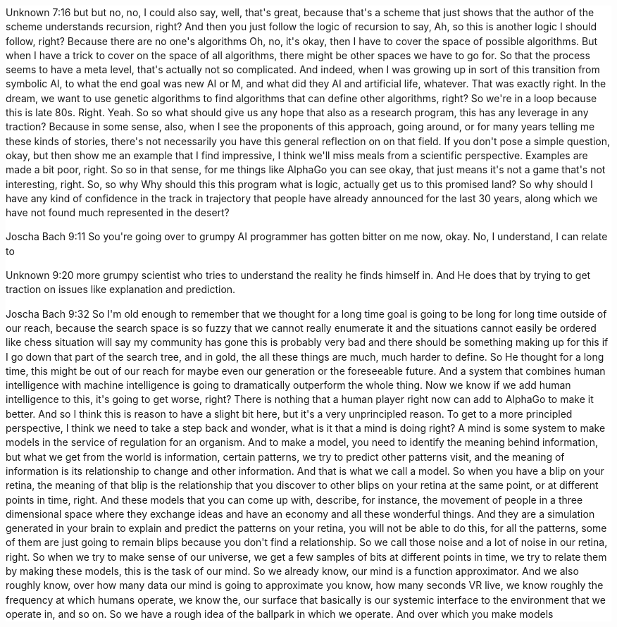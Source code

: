Unknown 7:16
but but no, no, I could also say, well, that's great, because that's a scheme that just shows that the author of the scheme understands recursion, right? And then you just follow the logic of recursion to say, Ah, so this is another logic I should follow, right? Because there are no one's algorithms Oh, no, it's okay, then I have to cover the space of possible algorithms. But when I have a trick to cover on the space of all algorithms, there might be other spaces we have to go for. So that the process seems to have a meta level, that's actually not so complicated. And indeed, when I was growing up in sort of this transition from symbolic AI, to what the end goal was new AI or M, and what did they AI and artificial life, whatever. That was exactly right. In the dream, we want to use genetic algorithms to find algorithms that can define other algorithms, right? So we're in a loop because this is late 80s. Right. Yeah. So so what should give us any hope that also as a research program, this has any leverage in any traction? Because in some sense, also, when I see the proponents of this approach, going around, or for many years telling me these kinds of stories, there's not necessarily you have this general reflection on on that field. If you don't pose a simple question, okay, but then show me an example that I find impressive, I think we'll miss meals from a scientific perspective. Examples are made a bit poor, right. So so in that sense, for me things like AlphaGo you can see okay, that just means it's not a game that's not interesting, right. So, so why Why should this this program what is logic, actually get us to this promised land? So why should I have any kind of confidence in the track in trajectory that people have already announced for the last 30 years, along which we have not found much represented in the desert?

Joscha Bach 9:11
So you're going over to grumpy AI programmer has gotten bitter on me now, okay. No, I understand, I can relate to

Unknown 9:20
more grumpy scientist who tries to understand the reality he finds himself in. And He does that by trying to get traction on issues like explanation and prediction.

Joscha Bach 9:32
So I'm old enough to remember that we thought for a long time goal is going to be long for long time outside of our reach, because the search space is so fuzzy that we cannot really enumerate it and the situations cannot easily be ordered like chess situation will say my community has gone this is probably very bad and there should be something making up for this if I go down that part of the search tree, and in gold, the all these things are much, much harder to define. So He thought for a long time, this might be out of our reach for maybe even our generation or the foreseeable future. And a system that combines human intelligence with machine intelligence is going to dramatically outperform the whole thing. Now we know if we add human intelligence to this, it's going to get worse, right? There is nothing that a human player right now can add to AlphaGo to make it better. And so I think this is reason to have a slight bit here, but it's a very unprincipled reason. To get to a more principled perspective, I think we need to take a step back and wonder, what is it that a mind is doing right? A mind is some system to make models in the service of regulation for an organism. And to make a model, you need to identify the meaning behind information, but what we get from the world is information, certain patterns, we try to predict other patterns visit, and the meaning of information is its relationship to change and other information. And that is what we call a model. So when you have a blip on your retina, the meaning of that blip is the relationship that you discover to other blips on your retina at the same point, or at different points in time, right. And these models that you can come up with, describe, for instance, the movement of people in a three dimensional space where they exchange ideas and have an economy and all these wonderful things. And they are a simulation generated in your brain to explain and predict the patterns on your retina, you will not be able to do this, for all the patterns, some of them are just going to remain blips because you don't find a relationship. So we call those noise and a lot of noise in our retina, right. So when we try to make sense of our universe, we get a few samples of bits at different points in time, we try to relate them by making these models, this is the task of our mind. So we already know, our mind is a function approximator. And we also roughly know, over how many data our mind is going to approximate you know, how many seconds VR live, we know roughly the frequency at which humans operate, we know the, our surface that basically is our systemic interface to the environment that we operate in, and so on. So we have a rough idea of the ballpark in which we operate. And over which you make models
